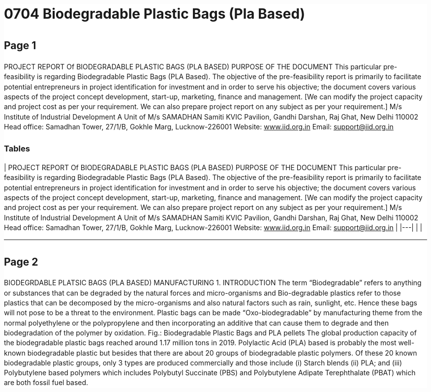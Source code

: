# 0704 Biodegradable Plastic Bags (Pla Based)

## Page 1

PROJECT REPORT Of BIODEGRADABLE PLASTIC BAGS (PLA BASED) PURPOSE OF THE DOCUMENT This particular pre-feasibility is regarding Biodegradable Plastic Bags (PLA Based). The objective of the pre-feasibility report is primarily to facilitate potential entrepreneurs in project identification for investment and in order to serve his objective; the document covers various aspects of the project concept development, start-up, marketing, finance and management. [We can modify the project capacity and project cost as per your requirement. We can also prepare project report on any subject as per your requirement.] M/s Institute of Industrial Development A Unit of M/s SAMADHAN Samiti KVIC Pavilion, Gandhi Darshan, Raj Ghat, New Delhi 110002 Head office: Samadhan Tower, 27/1/B, Gokhle Marg, Lucknow-226001 Website: www.iid.org.in Email: support@iid.org.in

### Tables

| PROJECT REPORT
Of
BIODEGRADABLE PLASTIC BAGS (PLA BASED)
PURPOSE OF THE DOCUMENT
This particular pre-feasibility is regarding Biodegradable Plastic Bags (PLA Based).
The objective of the pre-feasibility report is primarily to facilitate potential entrepreneurs
in project identification for investment and in order to serve his objective; the document
covers various aspects of the project concept development, start-up, marketing, finance
and management.
[We can modify the project capacity and project cost as per your requirement. We can
also prepare project report on any subject as per your requirement.]
M/s Institute of Industrial Development
A Unit of M/s SAMADHAN Samiti
KVIC Pavilion, Gandhi Darshan,
Raj Ghat, New Delhi 110002
Head office: Samadhan Tower, 27/1/B,
Gokhle Marg, Lucknow-226001
Website: www.iid.org.in
Email: support@iid.org.in |
|---|
|  |

---

## Page 2

BIODEGRDABLE PLATSIC BAGS (PLA BASED) MANUFACTURING 1. INTRODUCTION The term “Biodegradable” refers to anything or substances that can be degraded by the natural forces and micro-organisms and Bio-degradable plastics refer to those plastics that can be decomposed by the micro-organisms and also natural factors such as rain, sunlight, etc. Hence these bags will not pose to be a threat to the environment. Plastic bags can be made “Oxo-biodegradable” by manufacturing theme from the normal polyethylene or the polypropylene and then incorporating an additive that can cause them to degrade and then biodegradation of the polymer by oxidation. Fig.: Biodegradable Plastic Bags and PLA pellets The global production capacity of the biodegradable plastic bags reached around 1.17 million tons in 2019. Polylactic Acid (PLA) based is probably the most well-known biodegradable plastic but besides that there are about 20 groups of biodegradable plastic polymers. Of these 20 known biodegradable plastic groups, only 3 types are produced commercially and those include (i) Starch blends (ii) PLA; and (iii) Polybutylene based polymers which includes Polybutyl Succinate (PBS) and Polybutylene Adipate Terephthalate (PBAT) which are both fossil fuel based.
